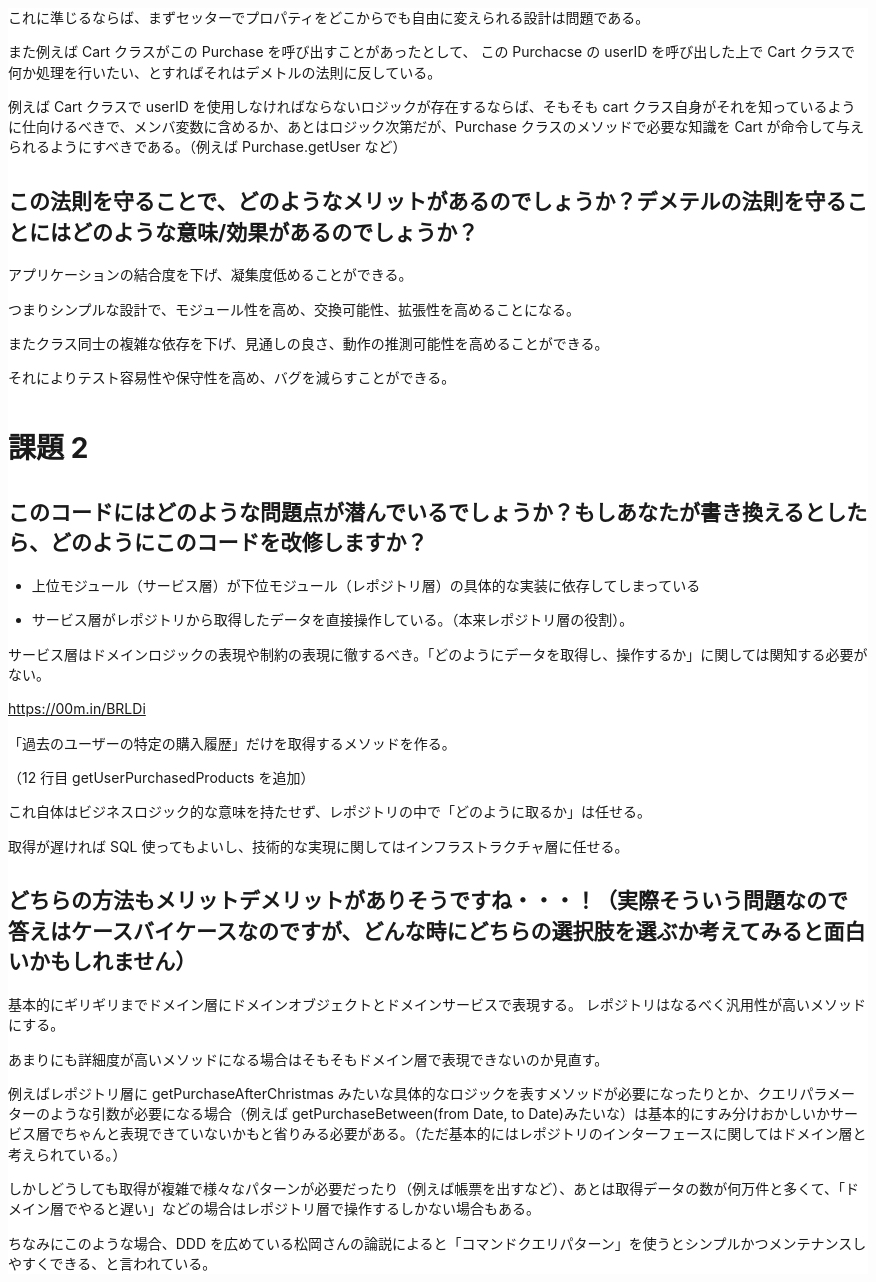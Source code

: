 これに準じるならば、まずセッターでプロパティをどこからでも自由に変えられる設計は問題である。

また例えば Cart クラスがこの Purchase を呼び出すことがあったとして、 この Purchacse の userID を呼び出した上で Cart クラスで何か処理を行いたい、とすればそれはデメトルの法則に反している。

例えば Cart クラスで userID を使用しなければならないロジックが存在するならば、そもそも cart クラス自身がそれを知っているように仕向けるべきで、メンバ変数に含めるか、あとはロジック次第だが、Purchase クラスのメソッドで必要な知識を Cart が命令して与えられるようにすべきである。（例えば Purchase.getUser など）

## この法則を守ることで、どのようなメリットがあるのでしょうか？デメテルの法則を守ることにはどのような意味/効果があるのでしょうか？

アプリケーションの結合度を下げ、凝集度低めることができる。

つまりシンプルな設計で、モジュール性を高め、交換可能性、拡張性を高めることになる。

またクラス同士の複雑な依存を下げ、見通しの良さ、動作の推測可能性を高めることができる。

それによりテスト容易性や保守性を高め、バグを減らすことができる。

# 課題 2

## このコードにはどのような問題点が潜んでいるでしょうか？もしあなたが書き換えるとしたら、どのようにこのコードを改修しますか？

- 上位モジュール（サービス層）が下位モジュール（レポジトリ層）の具体的な実装に依存してしまっている

- サービス層がレポジトリから取得したデータを直接操作している。（本来レポジトリ層の役割）。

サービス層はドメインロジックの表現や制約の表現に徹するべき。「どのようにデータを取得し、操作するか」に関しては関知する必要がない。

https://00m.in/BRLDi

「過去のユーザーの特定の購入履歴」だけを取得するメソッドを作る。

（12 行目 getUserPurchasedProducts を追加）

これ自体はビジネスロジック的な意味を持たせず、レポジトリの中で「どのように取るか」は任せる。

取得が遅ければ SQL 使ってもよいし、技術的な実現に関してはインフラストラクチャ層に任せる。

## どちらの方法もメリットデメリットがありそうですね・・・！（実際そういう問題なので答えはケースバイケースなのですが、どんな時にどちらの選択肢を選ぶか考えてみると面白いかもしれません）

基本的にギリギリまでドメイン層にドメインオブジェクトとドメインサービスで表現する。
レポジトリはなるべく汎用性が高いメソッドにする。

あまりにも詳細度が高いメソッドになる場合はそもそもドメイン層で表現できないのか見直す。

例えばレポジトリ層に getPurchaseAfterChristmas みたいな具体的なロジックを表すメソッドが必要になったりとか、クエリパラメーターのような引数が必要になる場合（例えば getPurchaseBetween(from Date, to Date)みたいな）は基本的にすみ分けおかしいかサービス層でちゃんと表現できていないかもと省りみる必要がある。（ただ基本的にはレポジトリのインターフェースに関してはドメイン層と考えられている。）

しかしどうしても取得が複雑で様々なパターンが必要だったり（例えば帳票を出すなど）、あとは取得データの数が何万件と多くて、「ドメイン層でやると遅い」などの場合はレポジトリ層で操作するしかない場合もある。

ちなみにこのような場合、DDD を広めている松岡さんの論説によると「コマンドクエリパターン」を使うとシンプルかつメンテナンスしやすくできる、と言われている。
